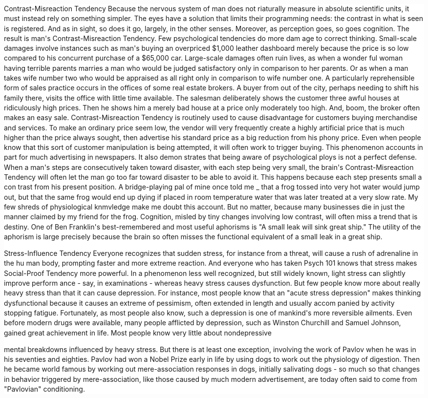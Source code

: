 Contrast-Misreaction Tendency
Because the nervous system of man does not riaturally measure in absolute scientific units, it must instead rely on something simpler. The eyes have a solution that limits their programming needs: the contrast in what is seen is registered. And as in sight, so does it go, largely, in the other senses. Moreover, as perception goes, so goes cognition. The result is man's Contrast-Misreaction Tendency. Few psychological tendencies do more dam­ age to correct thinking. Small-scale damages involve instances such as man's buying an overpriced $1,000 leather dashboard merely because the price is so low compared to his concurrent purchase of a $65,000 car. Large-scale damages often ruin lives, as when a wonder­ ful woman having terrible parents marries a man who would be judged satisfactory only in comparison to her parents. Or as when a man takes wife number two who would be appraised as all right only in comparison to wife number one.
A particularly reprehensible form of sales practice occurs in the offices of some real estate brokers. A buyer from out of the city, perhaps needing to shift his family there, visits the office with little time available. The salesman deliberately shows the customer three
awful houses at ridiculously high prices. Then he shows him a merely bad house at a price only moderately too high. And, boom, the broker often makes an easy sale.
Contrast-Misreaction Tendency is routinely used to cause disadvantage for customers buying merchandise and services. To make an ordinary price seem low, the vendor will very frequently create a highly artificial price that is much higher than the price always sought, then advertise his standard price as a big reduction from his phony price. Even when people know that this sort of customer manipulation is being attempted, it will often work to trigger buying. This phenomenon accounts in part for much advertising in newspapers. It also demon­ strates that being aware of psychological ploys is not a perfect defense. When a man's steps are consecutively taken toward disaster, with each step being very small, the brain's Contrast-Misreaction Tendency will often let the man go too far toward disaster to be able to avoid it. This happens because each step presents small a con­ trast from his present position.
A bridge-playing pal of mine once told me _ that a frog tossed into very hot water would jump out, but that the same frog would end up dying if placed in room­ temperature water that was later treated at a very slow rate. My few shreds of physiological knmvledge make me doubt this account. But no matter, because many businesses die in just the manner claimed by my friend for the frog. Cognition, misled by tiny changes involving low contrast, will often miss a trend that is destiny.
One of Ben Franklin's best-remembered and most useful aphorisms is "A small leak will sink great ship." The utility of the aphorism is large precisely because the brain so often misses the functional equivalent of a small leak in a great ship.

Stress-Influence Tendency
Everyone recognizes that sudden stress, for instance from a threat, will cause a rush of adrenaline in the hu­ man body, prompting faster and more extreme reaction. And everyone who has taken Psych 101 knows that stress makes Social-Proof Tendency more powerful.
In a phenomenon less well recognized, but still widely known, light stress can slightly improve perform­ ance - say, in examinations - whereas heavy stress causes dysfunction.
But few people know more about really heavy stress than that it can cause depression. For instance, most people know that an "acute stress depression" makes thinking dysfunctional because it causes an extreme of pessimism, often extended in length and usually accom­ panied by activity stopping fatigue. Fortunately, as most people also know, such a depression is one of mankind's more reversible ailments. Even before modern drugs were available, many people afflicted by depression, such as Winston Churchill and Samuel Johnson, gained great achievement in life.
Most people know very little about nondepressive

mental breakdowns influenced by heavy stress. But there is at least one exception, involving the work of Pavlov when he was in his seventies and eighties. Pavlov had won a Nobel Prize early in life by using dogs to work out the physiology of digestion. Then he became world­ famous by working out mere-association responses in dogs, initially salivating dogs - so much so that changes in behavior triggered by mere-association, like those caused by much modern advertisement, are today often said to come from "Pavlovian" conditioning.